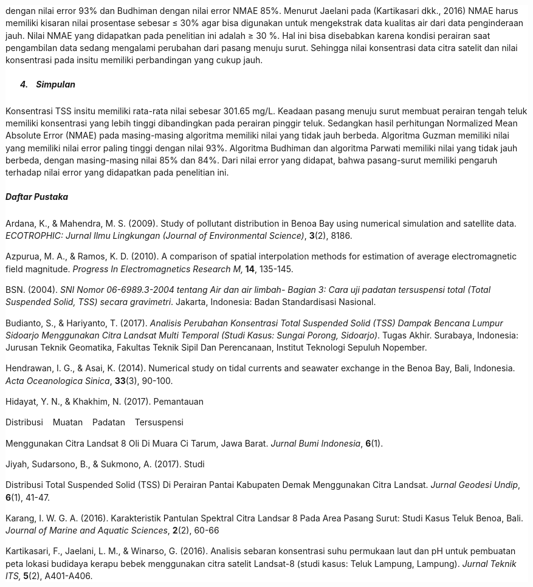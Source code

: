 <p><span class="font8">dengan nilai error 93% dan Budhiman dengan nilai error NMAE 85%. Menurut Jaelani pada (Kartikasari dkk., 2016) NMAE harus memiliki kisaran nilai prosentase sebesar ≤ 30% agar bisa digunakan untuk mengekstrak data kualitas air dari data penginderaan jauh. Nilai NMAE yang didapatkan pada penelitian ini adalah ≥ 30 %. Hal ini bisa disebabkan karena kondisi perairan saat pengambilan data sedang mengalami perubahan dari pasang menuju surut. Sehingga nilai konsentrasi data citra satelit dan nilai konsentrasi pada insitu memiliki perbandingan yang cukup jauh.</span></p>
<ul style="list-style:none;"><li>
<h5><a name="bookmark17"></a><span class="font8" style="font-weight:bold;"><a name="bookmark18"></a>4. &nbsp;&nbsp;&nbsp;Simpulan</span></h5></li></ul>
<p><span class="font8">Konsentrasi TSS insitu memiliki rata-rata nilai sebesar 301.65 mg/L. Keadaan pasang menuju surut membuat perairan tengah teluk memiliki konsentrasi yang lebih tinggi dibandingkan pada perairan pinggir teluk. Sedangkan hasil perhitungan Normalized Mean Absolute Error (NMAE) pada masing-masing algoritma memiliki nilai yang tidak jauh berbeda. Algoritma Guzman memiliki nilai yang memiliki nilai error paling tinggi dengan nilai 93%. Algoritma Budhiman dan algoritma Parwati memiliki nilai yang tidak jauh berbeda, dengan masing-masing nilai 85% dan 84%. Dari nilai error yang didapat, bahwa pasang-surut memiliki pengaruh terhadap nilai error yang didapatkan pada penelitian ini.</span></p>
<h5><a name="bookmark19"></a><span class="font8" style="font-weight:bold;"><a name="bookmark20"></a>Daftar Pustaka</span></h5>
<p><span class="font7">Ardana, K., &amp;&nbsp;Mahendra, M. S. (2009). Study of pollutant distribution in Benoa Bay using numerical simulation and satellite data. </span><span class="font7" style="font-style:italic;">ECOTROPHIC: Jurnal Ilmu Lingkungan (Journal of Environmental Science)</span><span class="font7">, </span><span class="font7" style="font-weight:bold;">3</span><span class="font7">(2), 8186.</span></p>
<p><span class="font7">Azpurua, M. A., &amp;&nbsp;Ramos, K. D. (2010). A comparison of spatial interpolation methods for estimation of average electromagnetic field magnitude. </span><span class="font7" style="font-style:italic;">Progress In Electromagnetics Research M,</span><span class="font7" style="font-weight:bold;"> 14</span><span class="font7">, 135-145.</span></p>
<p><span class="font7">BSN. (2004). </span><span class="font7" style="font-style:italic;">SNI Nomor 06-6989.3-2004 tentang Air dan air limbah- Bagian 3: Cara uji padatan tersuspensi total (Total Suspended Solid, TSS) secara gravimetri</span><span class="font7">. Jakarta, Indonesia: Badan Standardisasi Nasional.</span></p>
<p><span class="font7">Budianto, S., &amp;&nbsp;Hariyanto, T. (2017). </span><span class="font7" style="font-style:italic;">Analisis Perubahan Konsentrasi Total Suspended Solid (TSS) Dampak Bencana Lumpur Sidoarjo Menggunakan Citra Landsat Multi Temporal (Studi Kasus: Sungai Porong, Sidoarjo)</span><span class="font7">. Tugas Akhir. Surabaya, Indonesia: Jurusan Teknik Geomatika, Fakultas Teknik Sipil Dan Perencanaan, Institut Teknologi Sepuluh Nopember.</span></p>
<p><span class="font7">Hendrawan, I. G., &amp;&nbsp;Asai, K. (2014). Numerical study on tidal currents and seawater exchange in the Benoa Bay, Bali, Indonesia. </span><span class="font7" style="font-style:italic;">Acta Oceanologica Sinica</span><span class="font7">, </span><span class="font7" style="font-weight:bold;">33</span><span class="font7">(3), 90-100.</span></p>
<p><span class="font7">Hidayat, Y. N., &amp;&nbsp;Khakhim, N. (2017). Pemantauan</span></p>
<p><span class="font7">Distribusi &nbsp;&nbsp;&nbsp;Muatan &nbsp;&nbsp;&nbsp;Padatan &nbsp;&nbsp;&nbsp;Tersuspensi</span></p>
<p><span class="font7">Menggunakan Citra Landsat 8 Oli Di Muara Ci Tarum, Jawa Barat. </span><span class="font7" style="font-style:italic;">Jurnal Bumi Indonesia</span><span class="font7">, </span><span class="font7" style="font-weight:bold;">6</span><span class="font7">(1).</span></p>
<p><span class="font7">Jiyah, Sudarsono, B., &amp;&nbsp;Sukmono, A. (2017). Studi</span></p>
<p><span class="font7">Distribusi Total Suspended Solid (TSS) Di Perairan Pantai Kabupaten Demak Menggunakan Citra Landsat. </span><span class="font7" style="font-style:italic;">Jurnal Geodesi Undip</span><span class="font7">, </span><span class="font7" style="font-weight:bold;">6</span><span class="font7">(1), 41-47.</span></p>
<p><span class="font7">Karang, I. W. G. A. (2016). Karakteristik Pantulan Spektral Citra Landsar 8 Pada Area Pasang Surut: Studi Kasus Teluk Benoa, Bali. </span><span class="font7" style="font-style:italic;">Journal of Marine and Aquatic Sciences</span><span class="font7">, </span><span class="font7" style="font-weight:bold;">2</span><span class="font7">(2), 60-66</span></p>
<p><span class="font7">Kartikasari, F., Jaelani, L. M., &amp;&nbsp;Winarso, G. (2016). Analisis sebaran konsentrasi suhu permukaan laut dan pH untuk pembuatan peta lokasi budidaya kerapu bebek menggunakan citra satelit Landsat-8 (studi kasus: Teluk Lampung, Lampung). </span><span class="font7" style="font-style:italic;">Jurnal Teknik ITS,</span><span class="font7" style="font-weight:bold;"> 5</span><span class="font7">(2), A401-A406.</span></p>